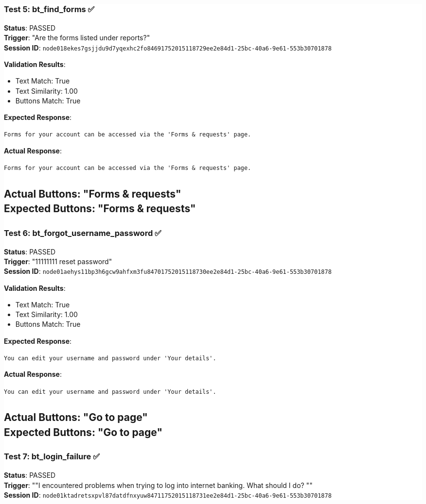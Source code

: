 ### Test 5: bt_find_forms ✅

**Status**: PASSED  
**Trigger**: "Are the forms listed under reports?"  
**Session ID**: `node018ekes7gsjjdu9d7yqexhc2fo84691752015118729ee2e84d1-25bc-40a6-9e61-553b30701878`  

**Validation Results**:
- Text Match: True
- Text Similarity: 1.00
- Buttons Match: True

**Expected Response**:
```
Forms for your account can be accessed via the 'Forms & requests' page.
```

**Actual Response**:
```
Forms for your account can be accessed via the 'Forms & requests' page.
```

**Actual Buttons**: "Forms & requests"  
**Expected Buttons**: "Forms & requests"  
---

### Test 6: bt_forgot_username_password ✅

**Status**: PASSED  
**Trigger**: "11111111 reset password"  
**Session ID**: `node01aehys11bp3h6gcw9ahfxm3fu84701752015118730ee2e84d1-25bc-40a6-9e61-553b30701878`  

**Validation Results**:
- Text Match: True
- Text Similarity: 1.00
- Buttons Match: True

**Expected Response**:
```
You can edit your username and password under 'Your details'.
```

**Actual Response**:
```
You can edit your username and password under 'Your details'.
```

**Actual Buttons**: "Go to page"  
**Expected Buttons**: "Go to page"  
---

### Test 7: bt_login_failure ✅

**Status**: PASSED  
**Trigger**: ""I encountered problems when trying to log into internet banking. What should I do? ""  
**Session ID**: `node01ktadretsxpvl87datdfnxyuw84711752015118731ee2e84d1-25bc-40a6-9e61-553b30701878`  
